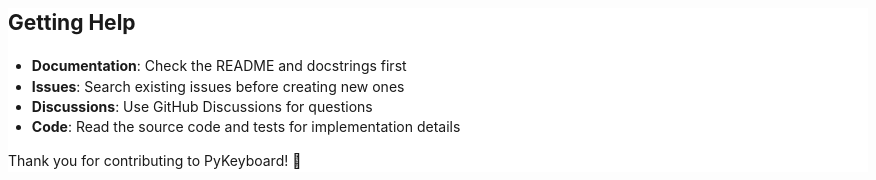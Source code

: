 ## Getting Help

- **Documentation**: Check the README and docstrings first
- **Issues**: Search existing issues before creating new ones
- **Discussions**: Use GitHub Discussions for questions
- **Code**: Read the source code and tests for implementation details

Thank you for contributing to PyKeyboard! 🎉